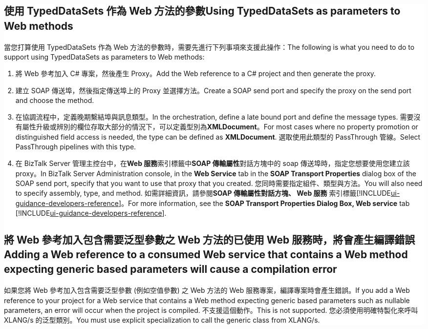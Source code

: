 ## <a name="using-typeddatasets-as-parameters-to-web-methods"></a><span data-ttu-id="b4ce8-163">使用 TypedDataSets 作為 Web 方法的參數</span><span class="sxs-lookup"><span data-stu-id="b4ce8-163">Using TypedDataSets as parameters to Web methods</span></span>  
 <span data-ttu-id="b4ce8-164">當您打算使用 TypedDataSets 作為 Web 方法的參數時，需要先進行下列事項來支援此操作：</span><span class="sxs-lookup"><span data-stu-id="b4ce8-164">The following is what you need to do to support using TypedDataSets as parameters to Web methods:</span></span>  
  
1.  <span data-ttu-id="b4ce8-165">將 Web 參考加入 C# 專案，然後產生 Proxy。</span><span class="sxs-lookup"><span data-stu-id="b4ce8-165">Add the Web reference to a C# project and then generate the proxy.</span></span>  
  
2.  <span data-ttu-id="b4ce8-166">建立 SOAP 傳送埠，然後指定傳送埠上的 Proxy 並選擇方法。</span><span class="sxs-lookup"><span data-stu-id="b4ce8-166">Create a SOAP send port and specify the proxy on the send port and choose the method.</span></span>  
  
3.  <span data-ttu-id="b4ce8-167">在協調流程中，定義晚期繫結埠與訊息類型。</span><span class="sxs-lookup"><span data-stu-id="b4ce8-167">In the orchestration, define a late bound port and define the message types.</span></span> <span data-ttu-id="b4ce8-168">需要沒有屬性升級或辨別的欄位存取大部分的情況下，可以定義型別為**XMLDocument**。</span><span class="sxs-lookup"><span data-stu-id="b4ce8-168">For most cases where no property promotion or distinguished field access is needed, the type can be defined as **XMLDocument**.</span></span> <span data-ttu-id="b4ce8-169">選取使用此類型的 PassThrough 管線。</span><span class="sxs-lookup"><span data-stu-id="b4ce8-169">Select PassThrough pipelines with this type.</span></span>  
  
4.  <span data-ttu-id="b4ce8-170">在 BizTalk Server 管理主控台中，在**Web 服務**索引標籤中**SOAP 傳輸屬性**對話方塊中的 soap 傳送埠時，指定您想要使用您建立該 proxy。</span><span class="sxs-lookup"><span data-stu-id="b4ce8-170">In BizTalk Server Administration console, in the **Web Service** tab in the **SOAP Transport Properties** dialog box of the SOAP send port, specify that you want to use that proxy that you created.</span></span> <span data-ttu-id="b4ce8-171">您同時需要指定組件、類型與方法。</span><span class="sxs-lookup"><span data-stu-id="b4ce8-171">You will also need to specify assembly, type, and method.</span></span> <span data-ttu-id="b4ce8-172">如需詳細資訊，請參閱**SOAP 傳輸屬性對話方塊、 Web 服務** 索引標籤[!INCLUDE[ui-guidance-developers-reference](../includes/ui-guidance-developers-reference.md)]。</span><span class="sxs-lookup"><span data-stu-id="b4ce8-172">For more information, see the **SOAP Transport Properties Dialog Box, Web service** tab [!INCLUDE[ui-guidance-developers-reference](../includes/ui-guidance-developers-reference.md)].</span></span>
  
## <a name="adding-a-web-reference-to-a-consumed-web-service-that-contains-a-web-method-expecting-generic-based-parameters-will-cause-a-compilation-error"></a><span data-ttu-id="b4ce8-173">將 Web 參考加入包含需要泛型參數之 Web 方法的已使用 Web 服務時，將會產生編譯錯誤</span><span class="sxs-lookup"><span data-stu-id="b4ce8-173">Adding a Web reference to a consumed Web service that contains a Web method expecting generic based parameters will cause a compilation error</span></span>  
 <span data-ttu-id="b4ce8-174">如果您將 Web 參考加入包含需要泛型參數 (例如空值參數) 之 Web 方法的 Web 服務專案，編譯專案時會產生錯誤。</span><span class="sxs-lookup"><span data-stu-id="b4ce8-174">If you add a Web reference to your project for a Web service that contains a Web method expecting generic based parameters such as nullable parameters, an error will occur when the project is compiled.</span></span> <span data-ttu-id="b4ce8-175">不支援這個動作。</span><span class="sxs-lookup"><span data-stu-id="b4ce8-175">This is not supported.</span></span> <span data-ttu-id="b4ce8-176">您必須使用明確特製化來呼叫 XLANG/s 的泛型類別。</span><span class="sxs-lookup"><span data-stu-id="b4ce8-176">You must use explicit specialization to call the generic class from XLANG/s.</span></span>  
  